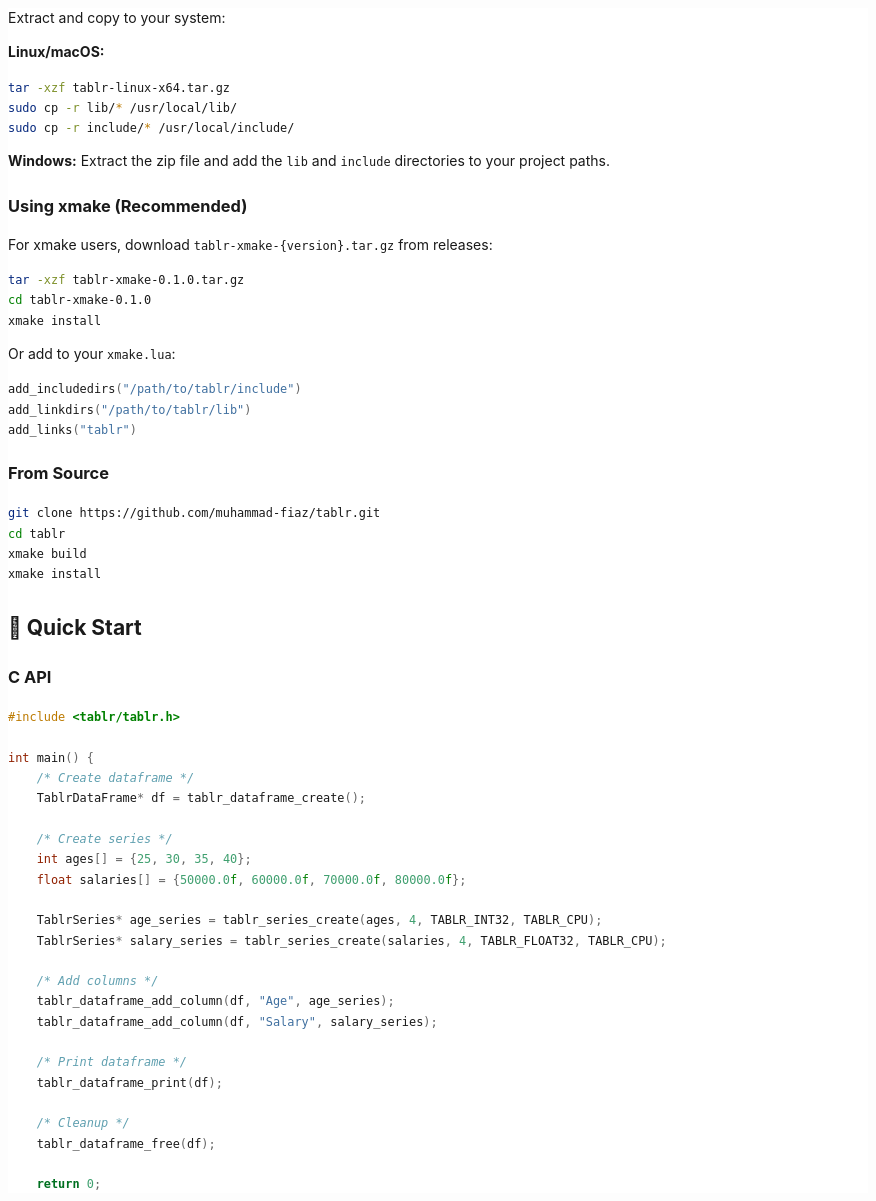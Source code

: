 Extract and copy to your system:

**Linux/macOS:**
```bash
tar -xzf tablr-linux-x64.tar.gz
sudo cp -r lib/* /usr/local/lib/
sudo cp -r include/* /usr/local/include/
```

**Windows:**
Extract the zip file and add the `lib` and `include` directories to your project paths.

### Using xmake (Recommended)

For xmake users, download `tablr-xmake-{version}.tar.gz` from releases:

```bash
tar -xzf tablr-xmake-0.1.0.tar.gz
cd tablr-xmake-0.1.0
xmake install
```

Or add to your `xmake.lua`:

```lua
add_includedirs("/path/to/tablr/include")
add_linkdirs("/path/to/tablr/lib")
add_links("tablr")
```

### From Source

```bash
git clone https://github.com/muhammad-fiaz/tablr.git
cd tablr
xmake build
xmake install
```

## 🚀 Quick Start

### C API

```c
#include <tablr/tablr.h>

int main() {
    /* Create dataframe */
    TablrDataFrame* df = tablr_dataframe_create();
    
    /* Create series */
    int ages[] = {25, 30, 35, 40};
    float salaries[] = {50000.0f, 60000.0f, 70000.0f, 80000.0f};
    
    TablrSeries* age_series = tablr_series_create(ages, 4, TABLR_INT32, TABLR_CPU);
    TablrSeries* salary_series = tablr_series_create(salaries, 4, TABLR_FLOAT32, TABLR_CPU);
    
    /* Add columns */
    tablr_dataframe_add_column(df, "Age", age_series);
    tablr_dataframe_add_column(df, "Salary", salary_series);
    
    /* Print dataframe */
    tablr_dataframe_print(df);
    
    /* Cleanup */
    tablr_dataframe_free(df);
    
    return 0;
```